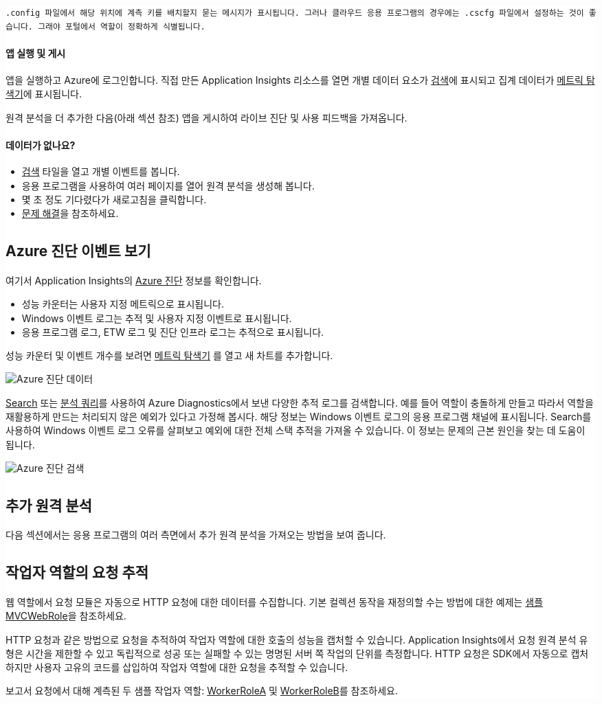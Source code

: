     .config 파일에서 해당 위치에 계측 키를 배치할지 묻는 메시지가 표시됩니다. 그러나 클라우드 응용 프로그램의 경우에는 .cscfg 파일에서 설정하는 것이 좋습니다. 그래야 포털에서 역할이 정확하게 식별됩니다.

#### <a name="run-and-publish-the-app"></a>앱 실행 및 게시
앱을 실행하고 Azure에 로그인합니다. 직접 만든 Application Insights 리소스를 열면 개별 데이터 요소가 [검색](app-insights-diagnostic-search.md)에 표시되고 집계 데이터가 [메트릭 탐색기](app-insights-metrics-explorer.md)에 표시됩니다. 

원격 분석을 더 추가한 다음(아래 섹션 참조) 앱을 게시하여 라이브 진단 및 사용 피드백을 가져옵니다. 

#### <a name="no-data"></a>데이터가 없나요?
* [검색][diagnostic] 타일을 열고 개별 이벤트를 봅니다.
* 응용 프로그램을 사용하여 여러 페이지를 열어 원격 분석을 생성해 봅니다.
* 몇 초 정도 기다렸다가 새로고침을 클릭합니다.
* [문제 해결][qna]을 참조하세요.

## <a name="view-azure-diagnostic-events"></a>Azure 진단 이벤트 보기
여기서 Application Insights의 [Azure 진단](https://docs.microsoft.com/azure/monitoring-and-diagnostics/azure-diagnostics) 정보를 확인합니다.

* 성능 카운터는 사용자 지정 메트릭으로 표시됩니다. 
* Windows 이벤트 로그는 추적 및 사용자 지정 이벤트로 표시됩니다.
* 응용 프로그램 로그, ETW 로그 및 진단 인프라 로그는 추적으로 표시됩니다.

성능 카운터 및 이벤트 개수를 보려면 [메트릭 탐색기](app-insights-metrics-explorer.md) 를 열고 새 차트를 추가합니다.

![Azure 진단 데이터](./media/app-insights-cloudservices/23-wad.png)

[Search](app-insights-diagnostic-search.md) 또는 [분석 쿼리](app-insights-analytics-tour.md)를 사용하여 Azure Diagnostics에서 보낸 다양한 추적 로그를 검색합니다. 예를 들어 역할이 충돌하게 만들고 따라서 역할을 재활용하게 만드는 처리되지 않은 예외가 있다고 가정해 봅시다. 해당 정보는 Windows 이벤트 로그의 응용 프로그램 채널에 표시됩니다. Search를 사용하여 Windows 이벤트 로그 오류를 살펴보고 예외에 대한 전체 스택 추적을 가져올 수 있습니다. 이 정보는 문제의 근본 원인을 찾는 데 도움이 됩니다.

![Azure 진단 검색](./media/app-insights-cloudservices/25-wad.png)

## <a name="more-telemetry"></a>추가 원격 분석
다음 섹션에서는 응용 프로그램의 여러 측면에서 추가 원격 분석을 가져오는 방법을 보여 줍니다.

## <a name="track-requests-from-worker-roles"></a>작업자 역할의 요청 추적
웹 역할에서 요청 모듈은 자동으로 HTTP 요청에 대한 데이터를 수집합니다. 기본 컬렉션 동작을 재정의할 수는 방법에 대한 예제는 [샘플 MVCWebRole](https://github.com/Microsoft/ApplicationInsights-Home/tree/master/Samples/AzureEmailService/MvcWebRole)을 참조하세요. 

HTTP 요청과 같은 방법으로 요청을 추적하여 작업자 역할에 대한 호출의 성능을 캡처할 수 있습니다. Application Insights에서 요청 원격 분석 유형은 시간을 제한할 수 있고 독립적으로 성공 또는 실패할 수 있는 명명된 서버 쪽 작업의 단위를 측정합니다. HTTP 요청은 SDK에서 자동으로 캡처하지만 사용자 고유의 코드를 삽입하여 작업자 역할에 대한 요청을 추적할 수 있습니다.

보고서 요청에서 대해 계측된 두 샘플 작업자 역할: [WorkerRoleA](https://github.com/Microsoft/ApplicationInsights-Home/tree/master/Samples/AzureEmailService/WorkerRoleA) 및 [WorkerRoleB](https://github.com/Microsoft/ApplicationInsights-Home/tree/master/Samples/AzureEmailService/WorkerRoleB)를 참조하세요.


[api]: app-insights-api-custom-events-metrics.md
[availability]: app-insights-monitor-web-app-availability.md
[azure]: app-insights-azure.md
[client]: app-insights-javascript.md
[diagnostic]: app-insights-diagnostic-search.md
[netlogs]: app-insights-asp-net-trace-logs.md
[portal]: http://portal.azure.com/
[qna]: app-insights-troubleshoot-faq.md
[redfield]: app-insights-monitor-performance-live-website-now.md
[start]: app-insights-overview.md 
